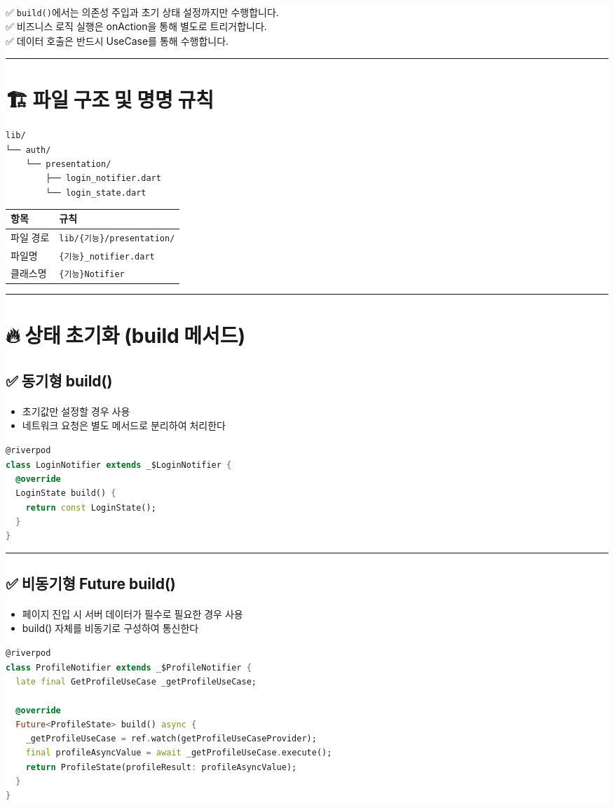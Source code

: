 ✅ `build()`에서는 의존성 주입과 초기 상태 설정까지만 수행합니다.  
✅ 비즈니스 로직 실행은 onAction을 통해 별도로 트리거합니다.  
✅ 데이터 호출은 반드시 UseCase를 통해 수행합니다.

---

# 🏗️ 파일 구조 및 명명 규칙

```text
lib/
└── auth/
    └── presentation/
        ├── login_notifier.dart
        └── login_state.dart
```

| 항목 | 규칙 |
|:---|:---|
| 파일 경로 | `lib/{기능}/presentation/` |
| 파일명 | `{기능}_notifier.dart` |
| 클래스명 | `{기능}Notifier` |

---

# 🔥 상태 초기화 (build 메서드)

## ✅ 동기형 build()

- 초기값만 설정할 경우 사용
- 네트워크 요청은 별도 메서드로 분리하여 처리한다

```dart
@riverpod
class LoginNotifier extends _$LoginNotifier {
  @override
  LoginState build() {
    return const LoginState();
  }
}
```

---

## ✅ 비동기형 Future build()

- 페이지 진입 시 서버 데이터가 필수로 필요한 경우 사용
- build() 자체를 비동기로 구성하여 통신한다

```dart
@riverpod
class ProfileNotifier extends _$ProfileNotifier {
  late final GetProfileUseCase _getProfileUseCase;

  @override
  Future<ProfileState> build() async {
    _getProfileUseCase = ref.watch(getProfileUseCaseProvider);
    final profileAsyncValue = await _getProfileUseCase.execute();
    return ProfileState(profileResult: profileAsyncValue);
  }
}
```
